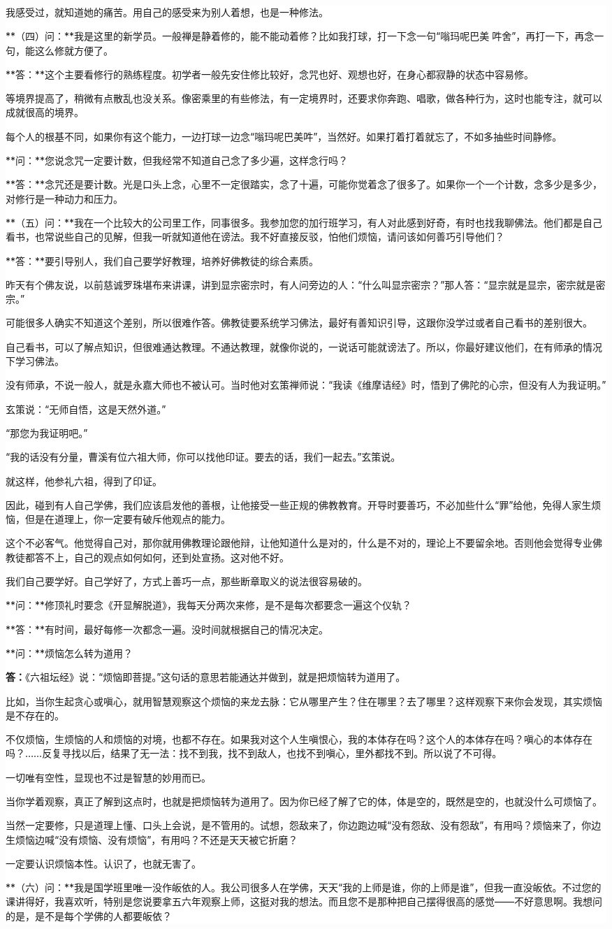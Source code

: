 我感受过，就知道她的痛苦。用自己的感受来为别人着想，也是一种修法。

**（四）问：**我是这里的新学员。一般禅是静着修的，能不能动着修？比如我打球，打一下念一句“嗡玛呢巴美 吽舍”，再打一下，再念一句，能这么修就方便了。

**答：**这个主要看修行的熟练程度。初学者一般先安住修比较好，念咒也好、观想也好，在身心都寂静的状态中容易修。

等境界提高了，稍微有点散乱也没关系。像密乘里的有些修法，有一定境界时，还要求你奔跑、唱歌，做各种行为，这时也能专注，就可以成就很高的境界。

每个人的根基不同，如果你有这个能力，一边打球一边念“嗡玛呢巴美吽”，当然好。如果打着打着就忘了，不如多抽些时间静修。

**问：**您说念咒一定要计数，但我经常不知道自己念了多少遍，这样念行吗？

**答：**念咒还是要计数。光是口头上念，心里不一定很踏实，念了十遍，可能你觉着念了很多了。如果你一个一个计数，念多少是多少，对修行是一种动力和压力。

**（五）问：**我在一个比较大的公司里工作，同事很多。我参加您的加行班学习，有人对此感到好奇，有时也找我聊佛法。他们都是自己看书，也常说些自己的见解，但我一听就知道他在谤法。我不好直接反驳，怕他们烦恼，请问该如何善巧引导他们？

**答：**要引导别人，我们自己要学好教理，培养好佛教徒的综合素质。

昨天有个佛友说，以前慈诚罗珠堪布来讲课，讲到显宗密宗时，有人问旁边的人：“什么叫显宗密宗？”那人答：“显宗就是显宗，密宗就是密宗。”

可能很多人确实不知道这个差别，所以很难作答。佛教徒要系统学习佛法，最好有善知识引导，这跟你没学过或者自己看书的差别很大。

自己看书，可以了解点知识，但很难通达教理。不通达教理，就像你说的，一说话可能就谤法了。所以，你最好建议他们，在有师承的情况下学习佛法。

没有师承，不说一般人，就是永嘉大师也不被认可。当时他对玄策禅师说：“我读《维摩诘经》时，悟到了佛陀的心宗，但没有人为我证明。”

玄策说：“无师自悟，这是天然外道。”

“那您为我证明吧。”

“我的话没有分量，曹溪有位六祖大师，你可以找他印证。要去的话，我们一起去。”玄策说。

就这样，他参礼六祖，得到了印证。

因此，碰到有人自己学佛，我们应该启发他的善根，让他接受一些正规的佛教教育。开导时要善巧，不必加些什么“罪”给他，免得人家生烦恼，但是在道理上，你一定要有破斥他观点的能力。

这个不必客气。他觉得自己对，那你就用佛教理论跟他辩，让他知道什么是对的，什么是不对的，理论上不要留余地。否则他会觉得专业佛教徒都答不上，自己的观点如何如何，还到处宣扬。这对他不好。

我们自己要学好。自己学好了，方式上善巧一点，那些断章取义的说法很容易破的。

**问：**修顶礼时要念《开显解脱道》，我每天分两次来修，是不是每次都要念一遍这个仪轨？

**答：**有时间，最好每修一次都念一遍。没时间就根据自己的情况决定。

**问：**烦恼怎么转为道用？

**答：**《六祖坛经》说：“烦恼即菩提。”这句话的意思若能通达并做到，就是把烦恼转为道用了。

比如，当你生起贪心或嗔心，就用智慧观察这个烦恼的来龙去脉：它从哪里产生？住在哪里？去了哪里？这样观察下来你会发现，其实烦恼是不存在的。

不仅烦恼，生烦恼的人和烦恼的对境，也都不存在。如果我对这个人生嗔恨心，我的本体存在吗？这个人的本体存在吗？嗔心的本体存在吗？……反复寻找以后，结果了无一法：找不到我，找不到敌人，也找不到嗔心，里外都找不到。所以说了不可得。

一切唯有空性，显现也不过是智慧的妙用而已。

当你学着观察，真正了解到这点时，也就是把烦恼转为道用了。因为你已经了解了它的体，体是空的，既然是空的，也就没什么可烦恼了。

当然一定要修，只是道理上懂、口头上会说，是不管用的。试想，怨敌来了，你边跑边喊“没有怨敌、没有怨敌”，有用吗？烦恼来了，你边生烦恼边喊“没有烦恼、没有烦恼”，有用吗？不还是天天被它折磨？

一定要认识烦恼本性。认识了，也就无害了。

**（六）问：**我是国学班里唯一没作皈依的人。我公司很多人在学佛，天天“我的上师是谁，你的上师是谁”，但我一直没皈依。不过您的课讲得好，我喜欢听，特别是您说要拿五六年观察上师，这挺对我的想法。而且您不是那种把自己摆得很高的感觉——不好意思啊。我想问的是，是不是每个学佛的人都要皈依？
